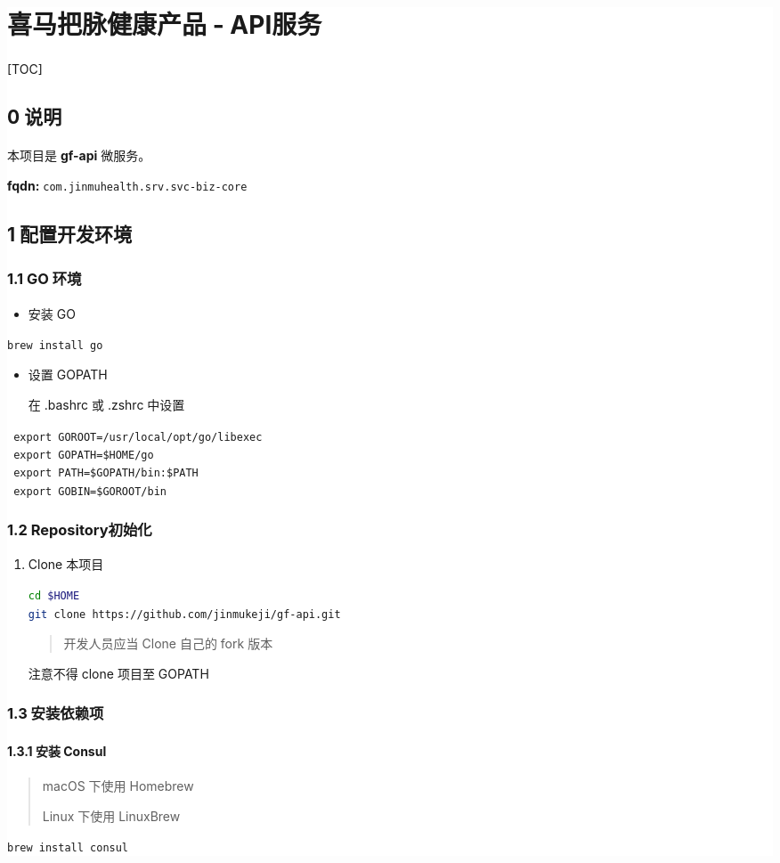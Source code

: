 # 喜马把脉健康产品 - API服务

[TOC]

## 0 说明

本项目是 **gf-api** 微服务。

**fqdn:** `com.jinmuhealth.srv.svc-biz-core`

## 1 配置开发环境

### 1.1 GO 环境

- 安装 GO

```shell
brew install go
```

- 设置 GOPATH

  在 .bashrc 或 .zshrc 中设置

```shell
 export GOROOT=/usr/local/opt/go/libexec
 export GOPATH=$HOME/go
 export PATH=$GOPATH/bin:$PATH
 export GOBIN=$GOROOT/bin
```



### 1.2 Repository初始化

1. Clone 本项目
   ```sh
   cd $HOME
   git clone https://github.com/jinmukeji/gf-api.git
   ```

   > 开发人员应当 Clone 自己的 fork 版本
   
   注意不得 clone 项目至 GOPATH

### 1.3 安装依赖项

#### 1.3.1 安装 Consul

> macOS 下使用 Homebrew
>
> Linux 下使用 LinuxBrew

```sh
brew install consul
```
